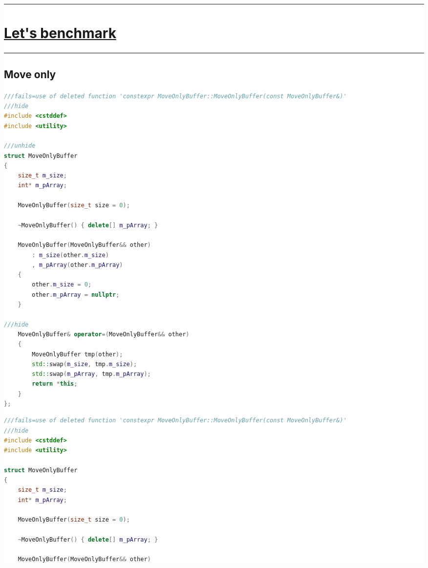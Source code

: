 </div>

---

# [Let's benchmark](http://quick-bench.com/ryKzdF90wADpRQ6hHuvUvhat1Z0)

---

## Move only

<div class="container">

```cpp [|0]
///fails=use of deleted function 'constexpr MoveOnlyBuffer::MoveOnlyBuffer(const MoveOnlyBuffer&)'
///hide
#include <cstddef>
#include <utility>

///unhide
struct MoveOnlyBuffer
{
    size_t m_size;
    int* m_pArray;

    MoveOnlyBuffer(size_t size = 0);

    ~MoveOnlyBuffer() { delete[] m_pArray; }
    
    MoveOnlyBuffer(MoveOnlyBuffer&& other) 
        : m_size(other.m_size)
        , m_pArray(other.m_pArray)
    {
        other.m_size = 0;
        other.m_pArray = nullptr;
    }

///hide
    MoveOnlyBuffer& operator=(MoveOnlyBuffer&& other)
    {
        MoveOnlyBuffer tmp(other);
        std::swap(m_size, tmp.m_size);
        std::swap(m_pArray, tmp.m_pArray);
        return *this;
    }
};
```

```cpp 18[|21]
///fails=use of deleted function 'constexpr MoveOnlyBuffer::MoveOnlyBuffer(const MoveOnlyBuffer&)'
///hide
#include <cstddef>
#include <utility>

struct MoveOnlyBuffer
{
    size_t m_size;
    int* m_pArray;

    MoveOnlyBuffer(size_t size = 0);

    ~MoveOnlyBuffer() { delete[] m_pArray; }
    
    MoveOnlyBuffer(MoveOnlyBuffer&& other) 
```